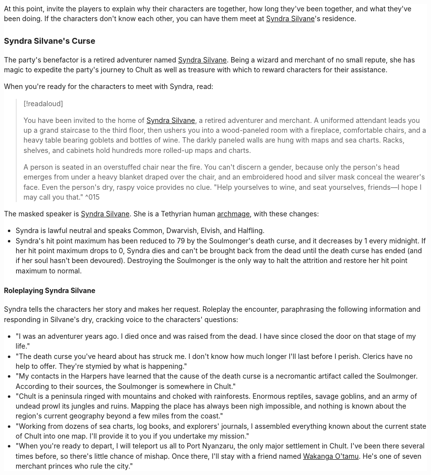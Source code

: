 At this point, invite the players to explain why their characters are together, how long they've been together, and what they've been doing. If the characters don't know each other, you can have them meet at [Syndra Silvane](/3-Mechanics/CLI/bestiary/npc/syndra-silvane-toa.md)'s residence.

### Syndra Silvane's Curse

The party's benefactor is a retired adventurer named [Syndra Silvane](/3-Mechanics/CLI/bestiary/npc/syndra-silvane-toa.md). Being a wizard and merchant of no small repute, she has magic to expedite the party's journey to Chult as well as treasure with which to reward characters for their assistance.

When you're ready for the characters to meet with Syndra, read:

> [!readaloud] 
> 
> You have been invited to the home of [Syndra Silvane](/3-Mechanics/CLI/bestiary/npc/syndra-silvane-toa.md), a retired adventurer and merchant. A uniformed attendant leads you up a grand staircase to the third floor, then ushers you into a wood-paneled room with a fireplace, comfortable chairs, and a heavy table bearing goblets and bottles of wine. The darkly paneled walls are hung with maps and sea charts. Racks, shelves, and cabinets hold hundreds more rolled-up maps and charts.
> 
> A person is seated in an overstuffed chair near the fire. You can't discern a gender, because only the person's head emerges from under a heavy blanket draped over the chair, and an embroidered hood and silver mask conceal the wearer's face. Even the person's dry, raspy voice provides no clue. "Help yourselves to wine, and seat yourselves, friends—I hope I may call you that."
^015

The masked speaker is [Syndra Silvane](/3-Mechanics/CLI/bestiary/npc/syndra-silvane-toa.md). She is a Tethyrian human [archmage](/3-Mechanics/CLI/bestiary/humanoid/archmage.md), with these changes:

- Syndra is lawful neutral and speaks Common, Dwarvish, Elvish, and Halfling.  
- Syndra's hit point maximum has been reduced to 79 by the Soulmonger's death curse, and it decreases by 1 every midnight. If her hit point maximum drops to 0, Syndra dies and can't be brought back from the dead until the death curse has ended (and if her soul hasn't been devoured). Destroying the Soulmonger is the only way to halt the attrition and restore her hit point maximum to normal.  

#### Roleplaying Syndra Silvane

Syndra tells the characters her story and makes her request. Roleplay the encounter, paraphrasing the following information and responding in Silvane's dry, cracking voice to the characters' questions:

- "I was an adventurer years ago. I died once and was raised from the dead. I have since closed the door on that stage of my life."  
- "The death curse you've heard about has struck me. I don't know how much longer I'll last before I perish. Clerics have no help to offer. They're stymied by what is happening."  
- "My contacts in the Harpers have learned that the cause of the death curse is a necromantic artifact called the Soulmonger. According to their sources, the Soulmonger is somewhere in Chult."  
- "Chult is a peninsula ringed with mountains and choked with rainforests. Enormous reptiles, savage goblins, and an army of undead prowl its jungles and ruins. Mapping the place has always been nigh impossible, and nothing is known about the region's current geography beyond a few miles from the coast."  
- "Working from dozens of sea charts, log books, and explorers' journals, I assembled everything known about the current state of Chult into one map. I'll provide it to you if you undertake my mission."  
- "When you're ready to depart, I will teleport us all to Port Nyanzaru, the only major settlement in Chult. I've been there several times before, so there's little chance of mishap. Once there, I'll stay with a friend named [Wakanga O'tamu](/3-Mechanics/CLI/bestiary/npc/wakanga-otamu-toa.md). He's one of seven merchant princes who rule the city."  
